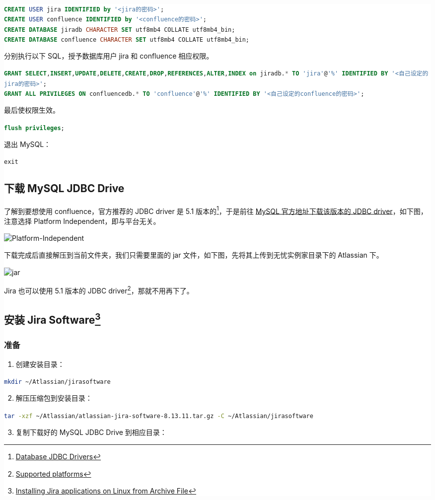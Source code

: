 ```sql
CREATE USER jira IDENTIFIED by '<jira的密码>';
CREATE USER confluence IDENTIFIED by '<confluence的密码>';
CREATE DATABASE jiradb CHARACTER SET utf8mb4 COLLATE utf8mb4_bin;
CREATE DATABASE confluence CHARACTER SET utf8mb4 COLLATE utf8mb4_bin;
```

分别执行以下 SQL，授予数据库用户 jira 和 confluence 相应权限。

```sql
GRANT SELECT,INSERT,UPDATE,DELETE,CREATE,DROP,REFERENCES,ALTER,INDEX on jiradb.* TO 'jira'@'%' IDENTIFIED BY '<自己设定的jira的密码>';
GRANT ALL PRIVILEGES ON confluencedb.* TO 'confluence'@'%' IDENTIFIED BY '<自己设定的confluence的密码>';
```

最后使权限生效。

```sql
flush privileges;
```

退出 MySQL：

```
exit
```

## 下载 MySQL JDBC Drive

了解到要想使用 confluence，官方推荐的 JDBC driver 是 5.1 版本的[^4]，于是前往 [MySQL 官方地址下载该版本的 JDBC driver](https://downloads.mysql.com/archives/c-j/)，如下图，注意选择 Platform Independent，即与平台无关。

![Platform-Independent](https://cdn.jsdelivr.net/gh/isaac-ql/post-images-1/Building_Personal_Cloud_Services/Platform-Independent.png)

下载完成后直接解压到当前文件夹，我们只需要里面的 jar 文件，如下图，先将其上传到无忧实例家目录下的 Atlassian 下。

![jar](https://cdn.jsdelivr.net/gh/isaac-ql/post-images-1/Building_Personal_Cloud_Services/jar.png)

Jira 也可以使用 5.1 版本的 JDBC driver[^5]，那就不用再下了。

## 安装 Jira Software[^6]

### 准备

1. 创建安装目录：

```bash
mkdir ~/Atlassian/jirasoftware
```

2. 解压压缩包到安装目录：

```bash
tar -xzf ~/Atlassian/atlassian-jira-software-8.13.11.tar.gz -C ~/Atlassian/jirasoftware
```

3. 复制下载好的 MySQL JDBC Drive 到相应目录：


[^1]: [A Quick Guide to Using the MySQL APT Repository](https://dev.mysql.com/doc/mysql-apt-repo-quick-guide/en/)
[^2]: [Database Setup For MySQL](https://confluence.atlassian.com/doc/database-setup-for-mysql-128747.html)
[^3]: [Connecting Jira applications to MySQL 5.7](https://confluence.atlassian.com/adminjiraserver0813/connecting-jira-applications-to-mysql-5-7-1027137456.html)
[^4]: [Database JDBC Drivers](https://confluence.atlassian.com/doc/database-jdbc-drivers-171742.html)
[^5]: [Supported platforms](https://confluence.atlassian.com/adminjiraserver0813/supported-platforms-1027137429.html)
[^6]: [Installing Jira applications on Linux from Archive File](https://confluence.atlassian.com/adminjiraserver0813/installing-jira-applications-on-linux-from-archive-file-1027137443.html)